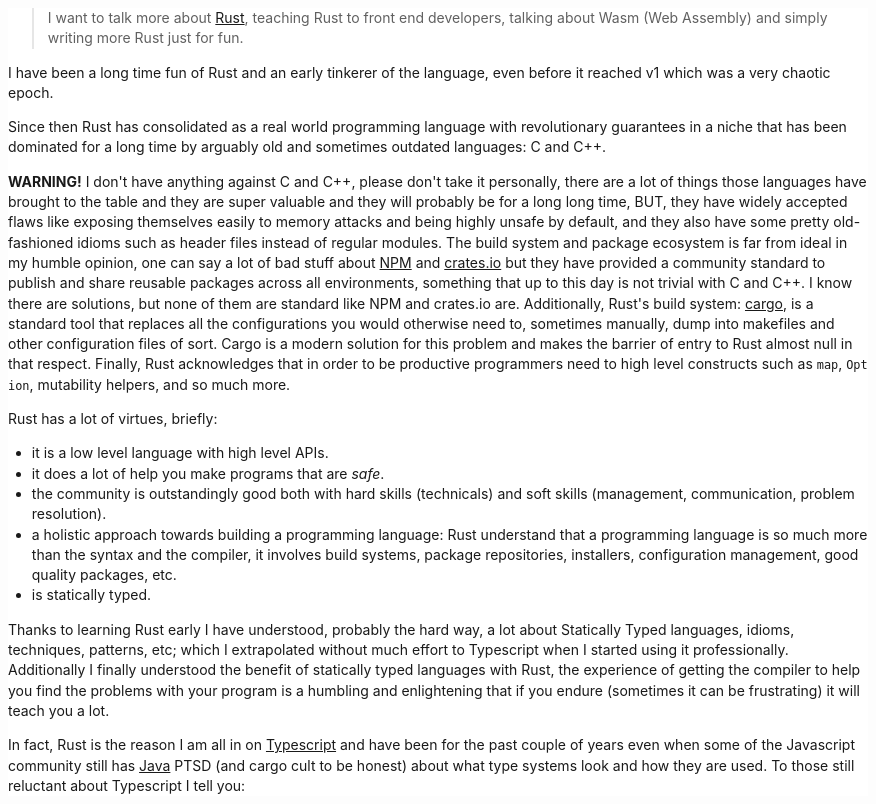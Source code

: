 > I want to talk more about [Rust][10], teaching Rust to front end developers, talking about
> Wasm (Web Assembly) and simply writing more Rust just for fun.

I have been a long time fun of Rust and an early tinkerer of the language, even
before it reached v1 which was a very chaotic epoch.

Since then Rust has consolidated as a real world programming language with revolutionary
guarantees in a niche that has been dominated for a long time
by arguably old and sometimes outdated languages: C and C++.

**WARNING!** I don't have anything against C and C++, please don't take it personally, there are a lot of things
those languages have brought to the table and they are super valuable and they will probably
be for a long long time, BUT, they have widely accepted flaws like exposing themselves easily
to memory attacks and being highly unsafe by default, and they also have some pretty old-fashioned
idioms such as header files instead of regular modules. The build system and package ecosystem
is far from ideal in my humble opinion, one can say a lot of bad stuff about [NPM](https://www.npmjs.com/)
and [crates.io](https://crates.io/) but they
have provided a community standard to publish and share reusable packages across all environments, something
that up to this day is not trivial with C and C++. I know there are solutions, but none of them are standard like
NPM and crates.io are. Additionally, Rust's build system: [cargo](https://doc.rust-lang.org/cargo/),
is a standard tool that replaces all the configurations
you would otherwise need to, sometimes manually, dump into makefiles
and other configuration files of sort. Cargo is a modern solution
for this problem and makes the barrier of entry to Rust almost null in that respect.
Finally, Rust acknowledges
that in order to be productive programmers
need to high level constructs such as `map`, `Option`, mutability helpers, and so much more.

Rust has a lot of virtues, briefly:

- it is a low level language with high level APIs.
- it does a lot of help you make programs that are _safe_.
- the community is outstandingly good both with hard skills (technicals) and soft skills (management, communication, problem resolution).
- a holistic approach towards building a programming language: Rust understand that a programming language is so much more than the syntax and the compiler, it involves build systems, package repositories, installers, configuration management, good quality packages, etc.
- is statically typed.

Thanks to learning Rust early I have understood, probably the hard way, a lot about Statically Typed
languages, idioms, techniques, patterns, etc; which I extrapolated without much effort to Typescript
when I started using it professionally. Additionally I finally
understood the benefit of statically typed languages with Rust, the experience of getting
the compiler to help you find the problems with your program is a humbling and enlightening
that if you endure (sometimes it can be frustrating) it will teach you a lot.

In fact, Rust is the reason I am all in on [Typescript](https://www.typescriptlang.org/) and have been for the past couple of years even when
some of the Javascript community still has [Java](https://www.java.com/en/) PTSD
(and cargo cult to be honest) about what type systems look
and how they are used. To those still reluctant about Typescript I tell you:


[10]: https://www.rust-lang.org/
[11]: https://webassembly.org/
[12]: https://en.wikipedia.org/wiki/Machine_learning
[13]: https://en.wikipedia.org/wiki/Artificial_intelligence